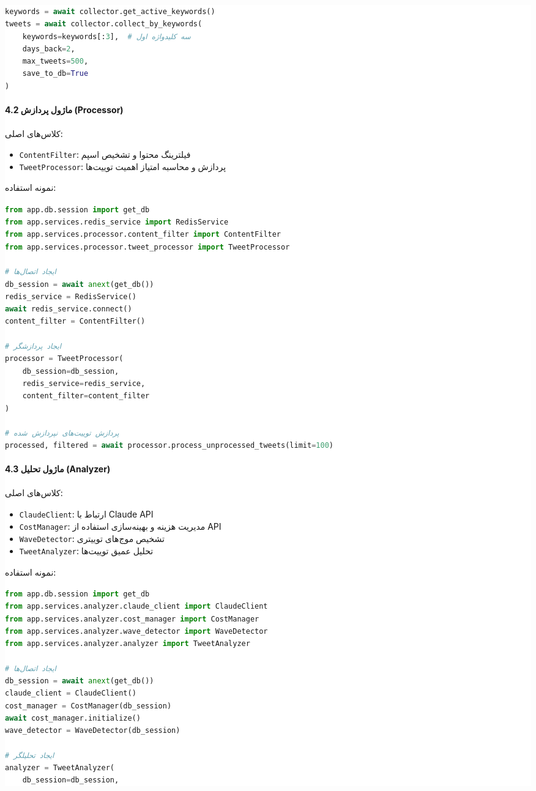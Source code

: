 ```python
keywords = await collector.get_active_keywords()
tweets = await collector.collect_by_keywords(
    keywords=keywords[:3],  # سه کلیدواژه اول
    days_back=2,
    max_tweets=500,
    save_to_db=True
)
```

#### 4.2 ماژول پردازش (Processor)

کلاس‌های اصلی:
- `ContentFilter`: فیلترینگ محتوا و تشخیص اسپم
- `TweetProcessor`: پردازش و محاسبه امتیاز اهمیت توییت‌ها

نمونه استفاده:
```python
from app.db.session import get_db
from app.services.redis_service import RedisService
from app.services.processor.content_filter import ContentFilter
from app.services.processor.tweet_processor import TweetProcessor

# ایجاد اتصال‌ها
db_session = await anext(get_db())
redis_service = RedisService()
await redis_service.connect()
content_filter = ContentFilter()

# ایجاد پردازشگر
processor = TweetProcessor(
    db_session=db_session,
    redis_service=redis_service,
    content_filter=content_filter
)

# پردازش توییت‌های نپردازش شده
processed, filtered = await processor.process_unprocessed_tweets(limit=100)
```

#### 4.3 ماژول تحلیل (Analyzer)

کلاس‌های اصلی:
- `ClaudeClient`: ارتباط با Claude API
- `CostManager`: مدیریت هزینه و بهینه‌سازی استفاده از API
- `WaveDetector`: تشخیص موج‌های توییتری
- `TweetAnalyzer`: تحلیل عمیق توییت‌ها

نمونه استفاده:
```python
from app.db.session import get_db
from app.services.analyzer.claude_client import ClaudeClient
from app.services.analyzer.cost_manager import CostManager
from app.services.analyzer.wave_detector import WaveDetector
from app.services.analyzer.analyzer import TweetAnalyzer

# ایجاد اتصال‌ها
db_session = await anext(get_db())
claude_client = ClaudeClient()
cost_manager = CostManager(db_session)
await cost_manager.initialize()
wave_detector = WaveDetector(db_session)

# ایجاد تحلیلگر
analyzer = TweetAnalyzer(
    db_session=db_session,
```